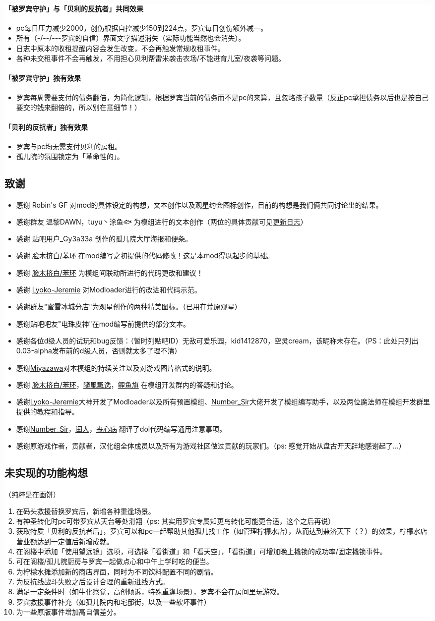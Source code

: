 
#### 「被罗宾守护」与「贝利的反抗者」共同效果
* pc每日压力减少2000，创伤根据自控减少150到224点，罗宾每日创伤额外减一。
* 所有（-/--/---罗宾的自信）界面文字描述消失（实际功能当然也会消失）。
* 日志中原本的收租提醒内容会发生改变，不会再触发常规收租事件。
* 各种未交租事件不会再触发，不用担心贝利帮雷米袭击农场/不能进育儿室/夜袭等问题。
#### 「被罗宾守护」独有效果
* 罗宾每周需要支付的债务翻倍，为简化逻辑，根据罗宾当前的债务而不是pc的来算，且忽略孩子数量（反正pc承担债务以后也是按自己要交的钱来翻倍的，所以别在意细节！）
  
#### 「贝利的反抗者」独有效果
* 罗宾与pc均无需支付贝利的房租。
* 孤儿院的氛围锁定为「革命性的」。


## 致谢

- 感谢 Robin's GF 对mod的具体设定的构想，文本创作以及观星约会图标创作，目前的构想是我们俩共同讨论出的结果。

- 感谢群友 温黎DAWN，tuyu丶涂鱼🐟 为模组进行的文本创作（两位的具体贡献可见[更新日志](#更新日志)）

- 感谢 贴吧用户_Gy3a33a 创作的孤儿院大厅海报和便条。

- 感谢 [脸木挤白/苯环](https://github.com/Nephthelana) 在mod编写之初提供的代码修改！这是本mod得以起步的基础。

- 感谢 [脸木挤白/苯环](https://github.com/Nephthelana) 为模组间联动所进行的代码更改和建议！

- 感谢 [Lyoko-Jeremie](https://github.com/Lyoko-Jeremie) 对Modloader进行的改进和代码示范。

- 感谢群友"蜜雪冰城分店"为观星创作的两种精美图标。（已用在荒原观星）

- 感谢贴吧吧友"电珠皮神"在mod编写前提供的部分文本。

- 感谢各位d级人员的试玩和bug反馈：（暂时列贴吧ID）无敌可爱乐园，kid1412870，空灵cream，该昵称未存在。（PS：此处只列出0.03-alpha发布前的d级人员，否则就太多了理不清）

- 感谢[Miyazawa](https://github.com/miyakoAki4828)对本模组的持续关注以及对游戏图片格式的说明。

- 感谢 [脸木挤白/苯环](https://github.com/Nephthelana)，[隨風飄逸](https://github.com/chris81605)，[鲤鱼旗](https://github.com/koooooiCarp) 在模组开发群内的答疑和讨论。

- 感谢[Lyoko-Jeremie](https://github.com/Lyoko-Jeremie)大神开发了Modloader以及所有预置模组、[Number_Sir](https://github.com/NumberSir)大佬开发了模组编写助手，以及两位魔法师在模组开发群里提供的教程和指导。

- 感谢[Number_Sir](https://github.com/NumberSir)，[闰人](https://github.com/omvjro)，[丧心病](https://github.com/MissedHeart) 翻译了dol代码编写通用注意事项。

- 感谢原游戏作者，贡献者，汉化组全体成员以及所有为游戏社区做过贡献的玩家们。（ps: 感觉开始从盘古开天辟地感谢起了...）


## 未实现的功能构想
（纯粹是在画饼）
<ol>
    <li>在码头救援替换罗宾后，新增各种重逢场景。</li>
    <li>有神圣转化时pc可带罗宾从天台等处滑翔（ps: 其实用罗宾专属知更鸟转化可能更合适，这个之后再说）</li>
    <li>获取特质「贝利的反抗者后」，罗宾可以和pc一起帮助其他孤儿找工作（如管理柠檬水店），从而达到兼济天下（？）的效果，柠檬水店营业额达到一定值后新增成就。</li>
    <li>在阁楼中添加「使用望远镜」选项，可选择「看街道」和「看天空」，「看街道」可增加晚上撬锁的成功率/固定撬锁事件。</li>
    <li>可在阁楼/孤儿院厨房与罗宾一起做点心和中午上学时吃的便当。</li>
    <li>为柠檬水摊添加新的商店界面，同时为不同饮料配置不同的剧情。</li>
    <li>为反抗线战斗失败之后设计合理的重新进线方式。</li>
    <li>满足一定条件时（如牛化察觉，高创倾诉，特殊重逢场景），罗宾不会在房间里玩游戏。</li>
    <li>罗宾救援事件补充（如孤儿院内和宅邸街，以及一些软坏事件）</li>
    <li>为一些原版事件增加高自信差分。</li>
</ol>

